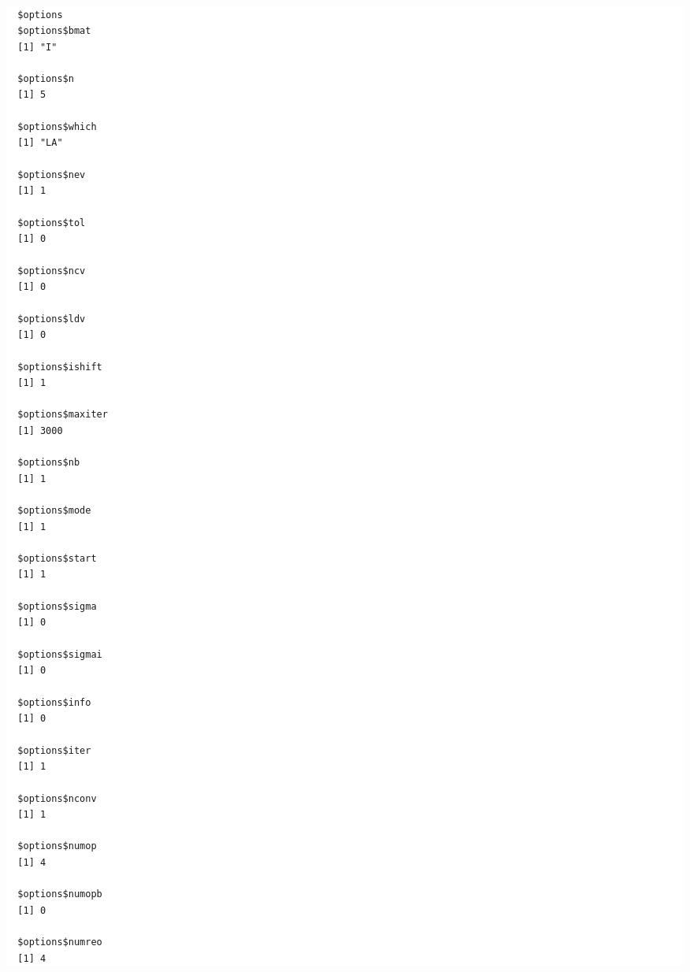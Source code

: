       $options
      $options$bmat
      [1] "I"
      
      $options$n
      [1] 5
      
      $options$which
      [1] "LA"
      
      $options$nev
      [1] 1
      
      $options$tol
      [1] 0
      
      $options$ncv
      [1] 0
      
      $options$ldv
      [1] 0
      
      $options$ishift
      [1] 1
      
      $options$maxiter
      [1] 3000
      
      $options$nb
      [1] 1
      
      $options$mode
      [1] 1
      
      $options$start
      [1] 1
      
      $options$sigma
      [1] 0
      
      $options$sigmai
      [1] 0
      
      $options$info
      [1] 0
      
      $options$iter
      [1] 1
      
      $options$nconv
      [1] 1
      
      $options$numop
      [1] 4
      
      $options$numopb
      [1] 0
      
      $options$numreo
      [1] 4
      